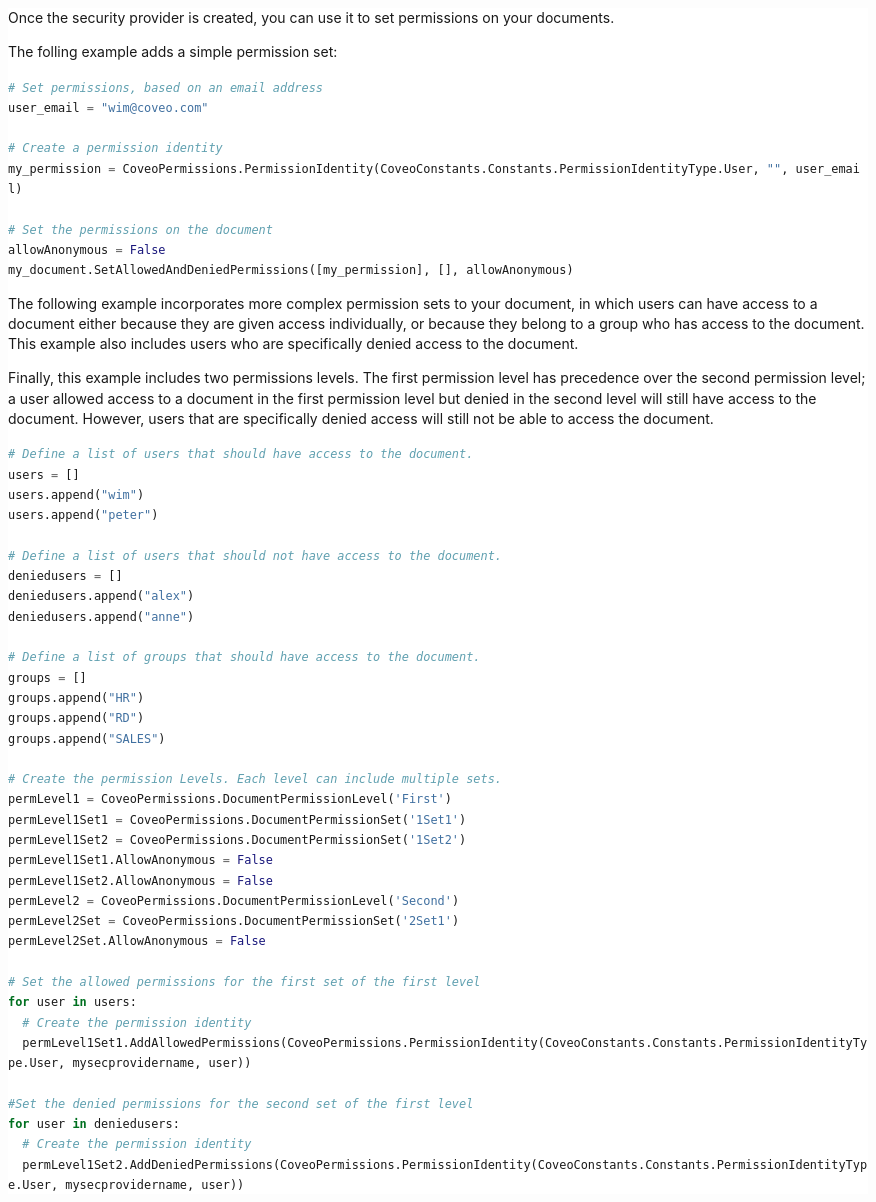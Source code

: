 Once the security provider is created, you can use it to set permissions on your documents.

The folling example adds a simple permission set:

```python
# Set permissions, based on an email address
user_email = "wim@coveo.com"

# Create a permission identity
my_permission = CoveoPermissions.PermissionIdentity(CoveoConstants.Constants.PermissionIdentityType.User, "", user_email)

# Set the permissions on the document
allowAnonymous = False
my_document.SetAllowedAndDeniedPermissions([my_permission], [], allowAnonymous)
```

The following example incorporates more complex permission sets to your document, in which users can have access to a document either because they are given access individually, or because they belong to a group who has access to the document. This example also includes users who are specifically denied access to the document.

Finally, this example includes two permissions levels. The first permission level has precedence over the second permission level; a user allowed access to a document in the first permission level but denied in the second level will still have access to the document. However, users that are specifically denied access will still not be able to access the document.

```python
# Define a list of users that should have access to the document.
users = []
users.append("wim")
users.append("peter")

# Define a list of users that should not have access to the document.
deniedusers = []
deniedusers.append("alex")
deniedusers.append("anne")

# Define a list of groups that should have access to the document.
groups = []
groups.append("HR")
groups.append("RD")
groups.append("SALES")

# Create the permission Levels. Each level can include multiple sets.
permLevel1 = CoveoPermissions.DocumentPermissionLevel('First')
permLevel1Set1 = CoveoPermissions.DocumentPermissionSet('1Set1')
permLevel1Set2 = CoveoPermissions.DocumentPermissionSet('1Set2')
permLevel1Set1.AllowAnonymous = False
permLevel1Set2.AllowAnonymous = False
permLevel2 = CoveoPermissions.DocumentPermissionLevel('Second')
permLevel2Set = CoveoPermissions.DocumentPermissionSet('2Set1')
permLevel2Set.AllowAnonymous = False

# Set the allowed permissions for the first set of the first level
for user in users:
  # Create the permission identity
  permLevel1Set1.AddAllowedPermissions(CoveoPermissions.PermissionIdentity(CoveoConstants.Constants.PermissionIdentityType.User, mysecprovidername, user))

#Set the denied permissions for the second set of the first level
for user in deniedusers:
  # Create the permission identity
  permLevel1Set2.AddDeniedPermissions(CoveoPermissions.PermissionIdentity(CoveoConstants.Constants.PermissionIdentityType.User, mysecprovidername, user))

```
